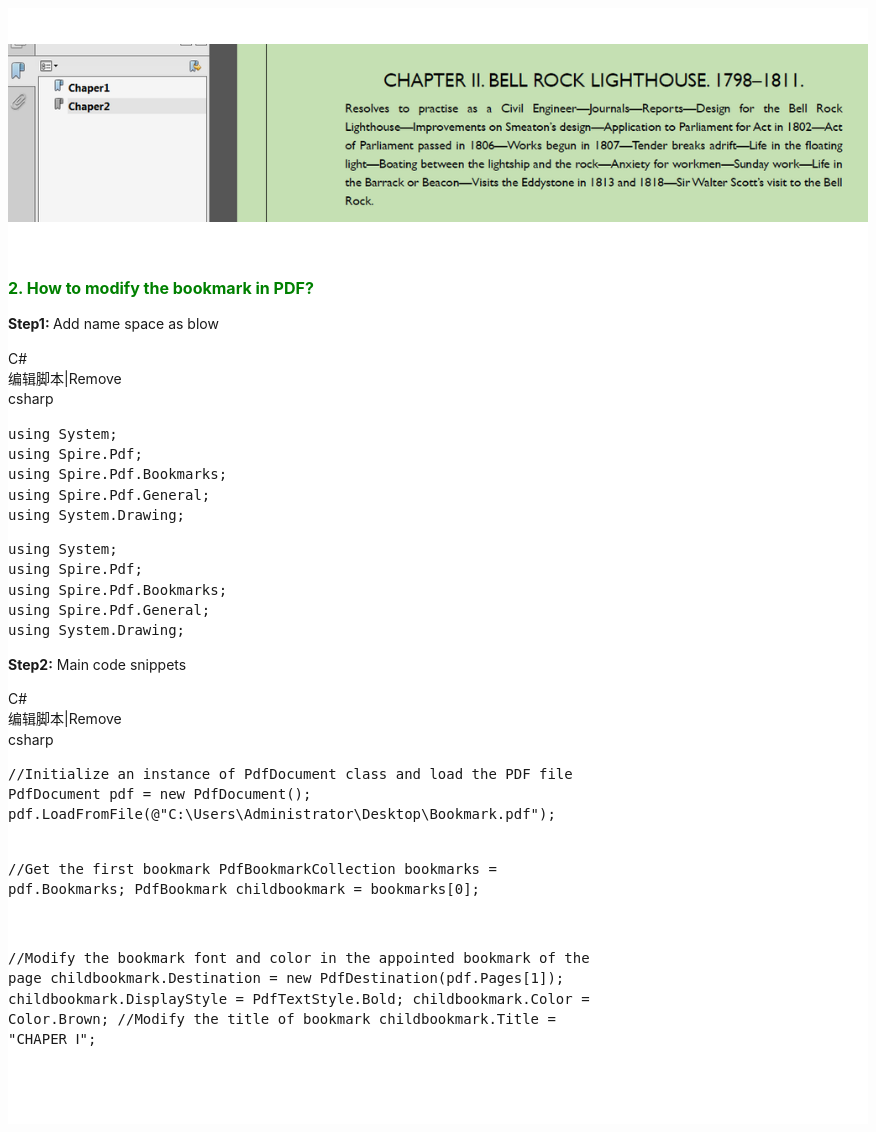 <p><img id="185015" src="185015-12.png" alt="" width="1197" height="250"></p>
<p><span style="color:#008000; font-size:medium"><strong>2. How to modify the bookmark in PDF?</strong></span></p>
<p><strong>Step1: </strong>Add name space as blow</p>
<div class="scriptcode">
<div class="pluginEditHolder" pluginCommand="mceScriptCode">
<div class="title"><span>C#</span></div>
<div class="pluginLinkHolder"><span class="pluginEditHolderLink">编辑脚本</span>|<span class="pluginRemoveHolderLink">Remove</span></div>
<span class="hidden">csharp</span>
<pre class="hidden">using System;
using Spire.Pdf;
using Spire.Pdf.Bookmarks;
using Spire.Pdf.General;
using System.Drawing;
</pre>
<div class="preview">
<pre class="csharp"><span class="cs__keyword">using</span>&nbsp;System;&nbsp;
<span class="cs__keyword">using</span>&nbsp;Spire.Pdf;&nbsp;
<span class="cs__keyword">using</span>&nbsp;Spire.Pdf.Bookmarks;&nbsp;
<span class="cs__keyword">using</span>&nbsp;Spire.Pdf.General;&nbsp;
<span class="cs__keyword">using</span>&nbsp;System.Drawing;&nbsp;</pre>
</div>
</div>
</div>
<p><strong>Step2:</strong> Main code snippets</p>
<div class="scriptcode">
<div class="pluginEditHolder" pluginCommand="mceScriptCode">
<div class="title"><span>C#</span></div>
<div class="pluginLinkHolder"><span class="pluginEditHolderLink">编辑脚本</span>|<span class="pluginRemoveHolderLink">Remove</span></div>
<span class="hidden">csharp</span>
<pre class="hidden">//Initialize an instance of PdfDocument class and load the PDF file
PdfDocument pdf = new PdfDocument();
pdf.LoadFromFile(@&quot;C:\Users\Administrator\Desktop\Bookmark.pdf&quot;);

//Get the first bookmark 
PdfBookmarkCollection bookmarks = pdf.Bookmarks;
PdfBookmark childbookmark = bookmarks[0];

//Modify the bookmark font and color in the appointed bookmark of the page
childbookmark.Destination = new PdfDestination(pdf.Pages[1]);
childbookmark.DisplayStyle = PdfTextStyle.Bold;
childbookmark.Color = Color.Brown;
//Modify the title of bookmark
childbookmark.Title = &quot;CHAPER Ⅰ&quot;;
